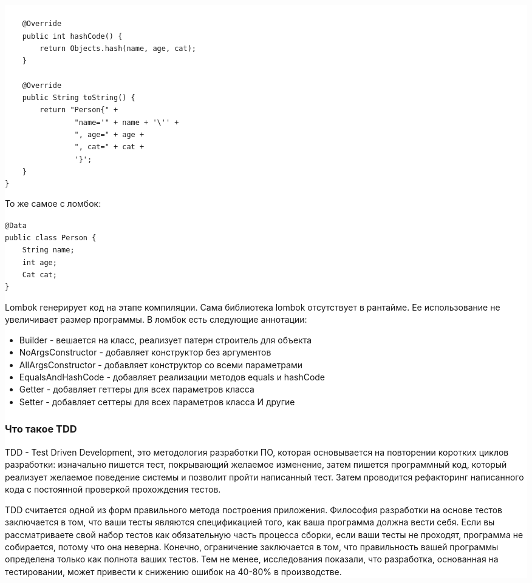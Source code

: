 ```

    @Override
    public int hashCode() {
        return Objects.hash(name, age, cat);
    }

    @Override
    public String toString() {
        return "Person{" +
                "name='" + name + '\'' +
                ", age=" + age +
                ", cat=" + cat +
                '}';
    }
}
```

То же самое с ломбок:
```
@Data
public class Person {
    String name;
    int age;
    Cat cat;
}
```
Lombok генерирует код  на этапе компиляции. Сама библиотека lombok отсутствует в рантайме. Ее использование не увеличивает размер программы.
В ломбок есть следующие аннотации:
+ Builder - вешается на класс, реализует патерн строитель для объекта
+ NoArgsConstructor - добавляет конструктор без аргументов
+ AllArgsConstructor - добавляет конструктор со всеми параметрами
+ EqualsAndHashCode - добавляет реализации методов equals и hashCode
+ Getter - добавляет геттеры для всех параметров класса
+ Setter - добавляет сеттеры для всех параметров класса
И другие


### Что такое TDD
TDD - Test Driven Development, это методология разработки ПО, которая основывается на повторении коротких циклов разработки: изначально пишется тест, покрывающий желаемое изменение, затем пишется программный код, который реализует желаемое поведение системы и позволит пройти написанный тест. Затем проводится рефакторинг написанного кода с постоянной проверкой прохождения тестов.

TDD считается одной из форм правильного метода построения приложения. Философия разработки на основе тестов заключается в том, что ваши тесты являются спецификацией того, как ваша программа должна вести себя. Если вы рассматриваете свой набор тестов как обязательную часть процесса сборки, если ваши тесты не проходят, программа не собирается, потому что она неверна. Конечно, ограничение заключается в том, что правильность вашей программы определена только как полнота ваших тестов. Тем не менее, исследования показали, что разработка, основанная на тестировании, может привести к снижению ошибок на 40-80% в производстве.
